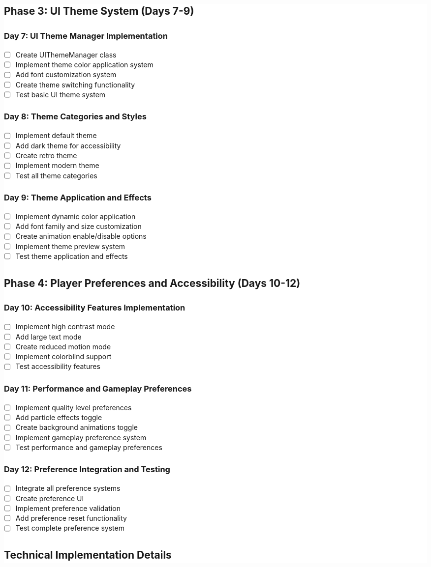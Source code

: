 ## Phase 3: UI Theme System (Days 7-9)

### Day 7: UI Theme Manager Implementation
- [ ] Create UIThemeManager class
- [ ] Implement theme color application system
- [ ] Add font customization system
- [ ] Create theme switching functionality
- [ ] Test basic UI theme system

### Day 8: Theme Categories and Styles
- [ ] Implement default theme
- [ ] Add dark theme for accessibility
- [ ] Create retro theme
- [ ] Implement modern theme
- [ ] Test all theme categories

### Day 9: Theme Application and Effects
- [ ] Implement dynamic color application
- [ ] Add font family and size customization
- [ ] Create animation enable/disable options
- [ ] Implement theme preview system
- [ ] Test theme application and effects

## Phase 4: Player Preferences and Accessibility (Days 10-12)

### Day 10: Accessibility Features Implementation
- [ ] Implement high contrast mode
- [ ] Add large text mode
- [ ] Create reduced motion mode
- [ ] Implement colorblind support
- [ ] Test accessibility features

### Day 11: Performance and Gameplay Preferences
- [ ] Implement quality level preferences
- [ ] Add particle effects toggle
- [ ] Create background animations toggle
- [ ] Implement gameplay preference system
- [ ] Test performance and gameplay preferences

### Day 12: Preference Integration and Testing
- [ ] Integrate all preference systems
- [ ] Create preference UI
- [ ] Implement preference validation
- [ ] Add preference reset functionality
- [ ] Test complete preference system

## Technical Implementation Details
